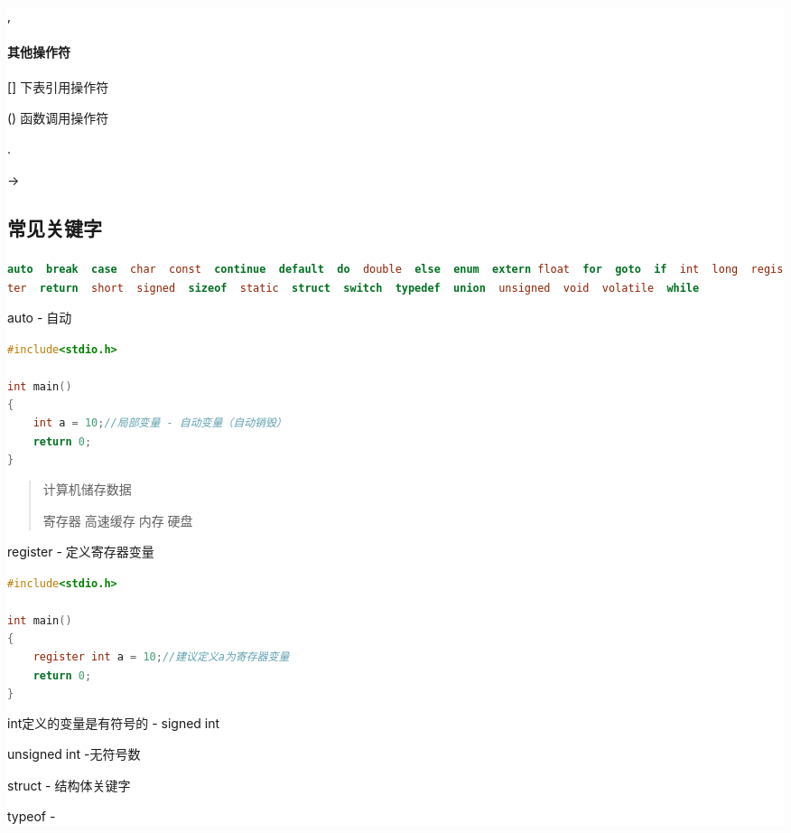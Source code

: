 ,

#### 其他操作符

[]       下表引用操作符

()        函数调用操作符

.      

->

## 常见关键字

```c
auto  break  case  char  const  continue  default  do  double  else  enum  extern float  for  goto  if  int  long  register  return  short  signed  sizeof  static  struct  switch  typedef  union  unsigned  void  volatile  while 
```

auto - 自动

```c
#include<stdio.h>

int main()
{
    int a = 10;//局部变量 - 自动变量（自动销毁）
    return 0;
}
```

> 计算机储存数据
>
> 寄存器
> 高速缓存
> 内存
> 硬盘

register - 定义寄存器变量

```c
#include<stdio.h>

int main()
{
    register int a = 10;//建议定义a为寄存器变量
    return 0;
}
```

int定义的变量是有符号的 - signed int

unsigned int -无符号数

struct - 结构体关键字

typeof - 
